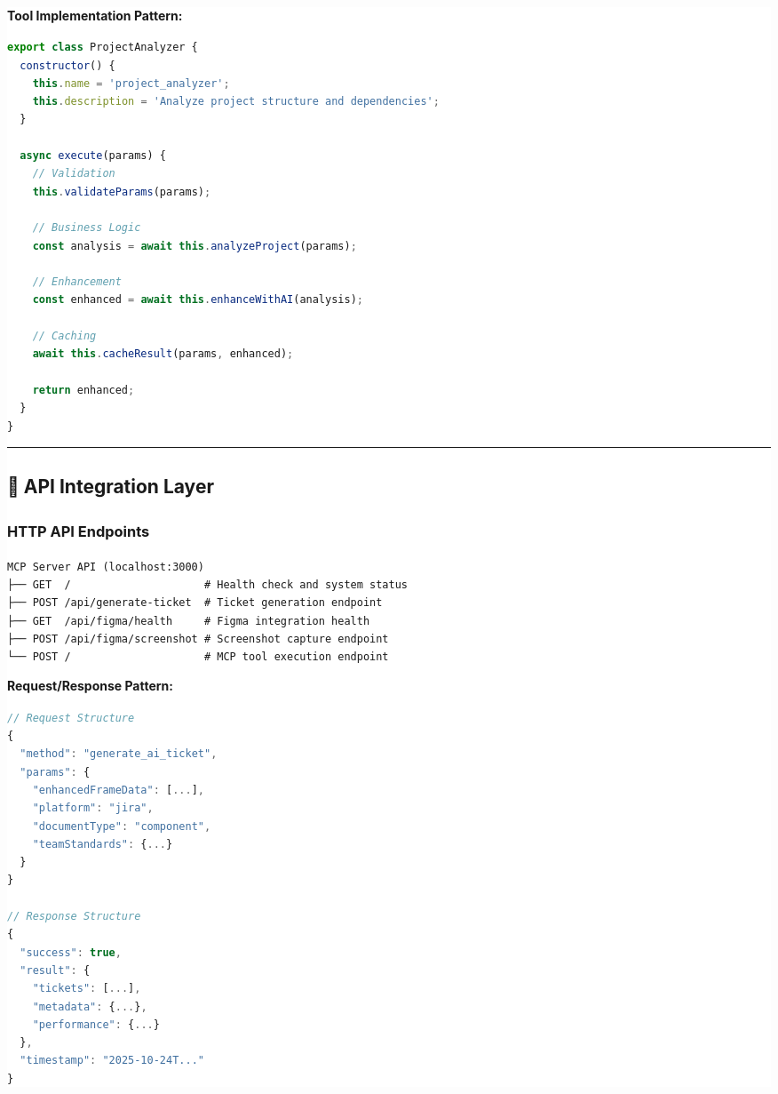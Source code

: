 **Tool Implementation Pattern:**
```javascript
export class ProjectAnalyzer {
  constructor() {
    this.name = 'project_analyzer';
    this.description = 'Analyze project structure and dependencies';
  }

  async execute(params) {
    // Validation
    this.validateParams(params);
    
    // Business Logic
    const analysis = await this.analyzeProject(params);
    
    // Enhancement
    const enhanced = await this.enhanceWithAI(analysis);
    
    // Caching
    await this.cacheResult(params, enhanced);
    
    return enhanced;
  }
}
```

---

## 🔌 **API Integration Layer**

### **HTTP API Endpoints**
```
MCP Server API (localhost:3000)
├── GET  /                     # Health check and system status
├── POST /api/generate-ticket  # Ticket generation endpoint
├── GET  /api/figma/health     # Figma integration health  
├── POST /api/figma/screenshot # Screenshot capture endpoint
└── POST /                     # MCP tool execution endpoint
```

**Request/Response Pattern:**
```javascript
// Request Structure
{
  "method": "generate_ai_ticket",
  "params": {
    "enhancedFrameData": [...],
    "platform": "jira",
    "documentType": "component",
    "teamStandards": {...}
  }
}

// Response Structure  
{
  "success": true,
  "result": {
    "tickets": [...],
    "metadata": {...},
    "performance": {...}
  },
  "timestamp": "2025-10-24T..."
}
```
